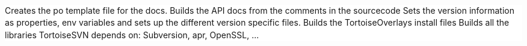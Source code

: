   <target name="docpot" depends="VSNET,env">
    <description>
      Creates the po template file for the docs.
    </description>
    <nant target="potfile">
      <buildfiles>
        <include name="doc\doc.build" />
      </buildfiles>
    </nant>
  </target>

  <target name="APIDocs" depends="env">
    <description>
      Builds the API docs from the comments in the sourcecode
    </description>
    <nant target="apidoc">
      <buildfiles>
        <include name="doc\doc.build" />
      </buildfiles>
    </nant>
  </target>

  <target name="VersionInfo" depends="VSNET,env">
    <description>
      Sets the version information as properties, env variables
      and sets up the different version specific files.
    </description>
    <nant target="versioninfo">
      <buildfiles>
        <include name="src\TortoiseSVN.build" />
      </buildfiles>
    </nant>
  </target>

  <target name="Overlays" depends="VSNET,env">
    <description>
      Builds the TortoiseOverlays install files
    </description>
    <nant target="all">
      <buildfiles>
        <include name="src\TortoiseOverlays\TortoiseOverlays.build" />
      </buildfiles>
    </nant>
  </target>

  <target name="Subversion" depends="VSNET,env">
    <description>
      Builds all the libraries TortoiseSVN depends on:
      Subversion, apr, OpenSSL, ...
    </description>
    <nant target="OpenSSL" if="${skipssl != 'yes'}">
      <buildfiles>
        <include name="ext\build\OpenSSL.build" />
      </buildfiles>
    </nant>
    <nant target="build">
      <buildfiles>
        <include name="ext\build\default.build" />
      </buildfiles>
    </nant>
  </target>
